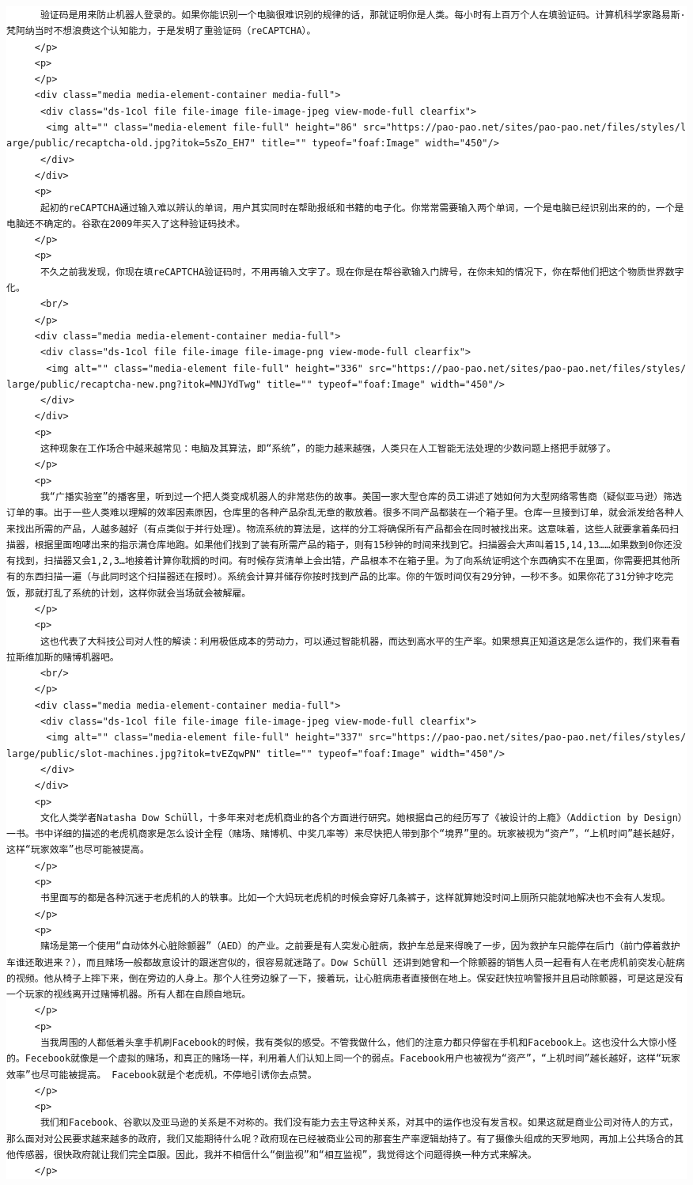          验证码是用来防止机器人登录的。如果你能识别一个电脑很难识别的规律的话，那就证明你是人类。每小时有上百万个人在填验证码。计算机科学家路易斯·梵阿纳当时不想浪费这个认知能力，于是发明了重验证码（reCAPTCHA）。
         </p>
         <p>
         </p>
         <div class="media media-element-container media-full">
          <div class="ds-1col file file-image file-image-jpeg view-mode-full clearfix">
           <img alt="" class="media-element file-full" height="86" src="https://pao-pao.net/sites/pao-pao.net/files/styles/large/public/recaptcha-old.jpg?itok=5sZo_EH7" title="" typeof="foaf:Image" width="450"/>
          </div>
         </div>
         <p>
          起初的reCAPTCHA通过输入难以辨认的单词，用户其实同时在帮助报纸和书籍的电子化。你常常需要输入两个单词，一个是电脑已经识别出来的的，一个是电脑还不确定的。谷歌在2009年买入了这种验证码技术。
         </p>
         <p>
          不久之前我发现，你现在填reCAPTCHA验证码时，不用再输入文字了。现在你是在帮谷歌输入门牌号，在你未知的情况下，你在帮他们把这个物质世界数字化。
          <br/>
         </p>
         <div class="media media-element-container media-full">
          <div class="ds-1col file file-image file-image-png view-mode-full clearfix">
           <img alt="" class="media-element file-full" height="336" src="https://pao-pao.net/sites/pao-pao.net/files/styles/large/public/recaptcha-new.png?itok=MNJYdTwg" title="" typeof="foaf:Image" width="450"/>
          </div>
         </div>
         <p>
          这种现象在工作场合中越来越常见：电脑及其算法，即“系统”，的能力越来越强，人类只在人工智能无法处理的少数问题上搭把手就够了。
         </p>
         <p>
          我“广播实验室”的播客里，听到过一个把人类变成机器人的非常悲伤的故事。美国一家大型仓库的员工讲述了她如何为大型网络零售商（疑似亚马逊）筛选订单的事。出于一些人类难以理解的效率因素原因，仓库里的各种产品杂乱无章的散放着。很多不同产品都装在一个箱子里。仓库一旦接到订单，就会派发给各种人来找出所需的产品，人越多越好（有点类似于并行处理）。物流系统的算法是，这样的分工将确保所有产品都会在同时被找出来。这意味着，这些人就要拿着条码扫描器，根据里面咆哮出来的指示满仓库地跑。如果他们找到了装有所需产品的箱子，则有15秒钟的时间来找到它。扫描器会大声叫着15,14,13……如果数到0你还没有找到，扫描器又会1,2,3…地接着计算你耽搁的时间。有时候存货清单上会出错，产品根本不在箱子里。为了向系统证明这个东西确实不在里面，你需要把其他所有的东西扫描一遍（与此同时这个扫描器还在报时）。系统会计算并储存你按时找到产品的比率。你的午饭时间仅有29分钟，一秒不多。如果你花了31分钟才吃完饭，那就打乱了系统的计划，这样你就会当场就会被解雇。
         </p>
         <p>
          这也代表了大科技公司对人性的解读：利用极低成本的劳动力，可以通过智能机器，而达到高水平的生产率。如果想真正知道这是怎么运作的，我们来看看拉斯维加斯的赌博机器吧。
          <br/>
         </p>
         <div class="media media-element-container media-full">
          <div class="ds-1col file file-image file-image-jpeg view-mode-full clearfix">
           <img alt="" class="media-element file-full" height="337" src="https://pao-pao.net/sites/pao-pao.net/files/styles/large/public/slot-machines.jpg?itok=tvEZqwPN" title="" typeof="foaf:Image" width="450"/>
          </div>
         </div>
         <p>
          文化人类学者Natasha Dow Schüll，十多年来对老虎机商业的各个方面进行研究。她根据自己的经历写了《被设计的上瘾》（Addiction by Design）一书。书中详细的描述的老虎机商家是怎么设计全程（赌场、赌博机、中奖几率等）来尽快把人带到那个“境界”里的。玩家被视为“资产”，“上机时间”越长越好，这样“玩家效率”也尽可能被提高。
         </p>
         <p>
          书里面写的都是各种沉迷于老虎机的人的轶事。比如一个大妈玩老虎机的时候会穿好几条裤子，这样就算她没时间上厕所只能就地解决也不会有人发现。
         </p>
         <p>
          赌场是第一个使用“自动体外心脏除颤器”（AED）的产业。之前要是有人突发心脏病，救护车总是来得晚了一步，因为救护车只能停在后门（前门停着救护车谁还敢进来？），而且赌场一般都故意设计的跟迷宫似的，很容易就迷路了。Dow Schüll 还讲到她曾和一个除颤器的销售人员一起看有人在老虎机前突发心脏病的视频。他从椅子上摔下来，倒在旁边的人身上。那个人往旁边躲了一下，接着玩，让心脏病患者直接倒在地上。保安赶快拉响警报并且启动除颤器，可是这是没有一个玩家的视线离开过赌博机器。所有人都在自顾自地玩。
         </p>
         <p>
          当我周围的人都低着头拿手机刷Facebook的时候，我有类似的感受。不管我做什么，他们的注意力都只停留在手机和Facebook上。这也没什么大惊小怪的。Fecebook就像是一个虚拟的赌场，和真正的赌场一样，利用着人们认知上同一个的弱点。Facebook用户也被视为“资产”，“上机时间”越长越好，这样“玩家效率”也尽可能被提高。 Facebook就是个老虎机，不停地引诱你去点赞。
         </p>
         <p>
          我们和Facebook、谷歌以及亚马逊的关系是不对称的。我们没有能力去主导这种关系，对其中的运作也没有发言权。如果这就是商业公司对待人的方式，那么面对对公民要求越来越多的政府，我们又能期待什么呢？政府现在已经被商业公司的那套生产率逻辑劫持了。有了摄像头组成的天罗地网，再加上公共场合的其他传感器，很快政府就让我们完全臣服。因此，我并不相信什么“倒监视”和“相互监视”，我觉得这个问题得换一种方式来解决。
         </p>